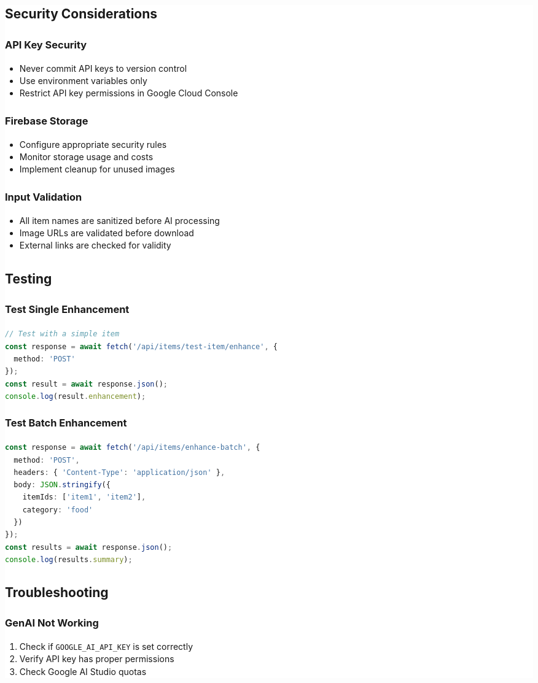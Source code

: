 ## Security Considerations

### API Key Security
- Never commit API keys to version control
- Use environment variables only
- Restrict API key permissions in Google Cloud Console

### Firebase Storage
- Configure appropriate security rules
- Monitor storage usage and costs
- Implement cleanup for unused images

### Input Validation
- All item names are sanitized before AI processing
- Image URLs are validated before download
- External links are checked for validity

## Testing

### Test Single Enhancement
```typescript
// Test with a simple item
const response = await fetch('/api/items/test-item/enhance', {
  method: 'POST'
});
const result = await response.json();
console.log(result.enhancement);
```

### Test Batch Enhancement
```typescript
const response = await fetch('/api/items/enhance-batch', {
  method: 'POST',
  headers: { 'Content-Type': 'application/json' },
  body: JSON.stringify({
    itemIds: ['item1', 'item2'],
    category: 'food'
  })
});
const results = await response.json();
console.log(results.summary);
```

## Troubleshooting

### GenAI Not Working
1. Check if `GOOGLE_AI_API_KEY` is set correctly
2. Verify API key has proper permissions
3. Check Google AI Studio quotas

